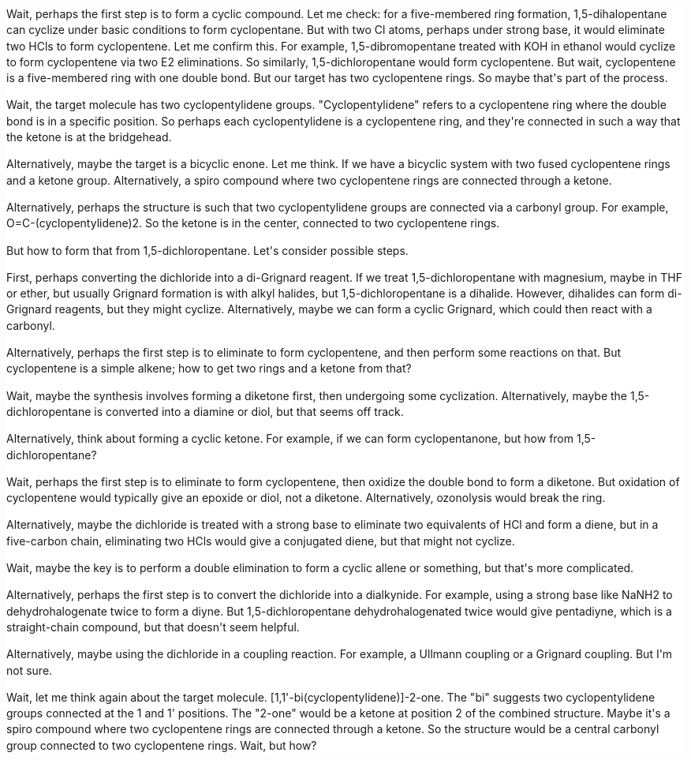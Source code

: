 Wait, perhaps the first step is to form a cyclic compound. Let me check: for a five-membered ring formation, 1,5-dihalopentane can cyclize under basic conditions to form cyclopentane. But with two Cl atoms, perhaps under strong base, it would eliminate two HCls to form cyclopentene. Let me confirm this. For example, 1,5-dibromopentane treated with KOH in ethanol would cyclize to form cyclopentene via two E2 eliminations. So similarly, 1,5-dichloropentane would form cyclopentene. But wait, cyclopentene is a five-membered ring with one double bond. But our target has two cyclopentene rings. So maybe that's part of the process.

Wait, the target molecule has two cyclopentylidene groups. "Cyclopentylidene" refers to a cyclopentene ring where the double bond is in a specific position. So perhaps each cyclopentylidene is a cyclopentene ring, and they're connected in such a way that the ketone is at the bridgehead.

Alternatively, maybe the target is a bicyclic enone. Let me think. If we have a bicyclic system with two fused cyclopentene rings and a ketone group. Alternatively, a spiro compound where two cyclopentene rings are connected through a ketone.

Alternatively, perhaps the structure is such that two cyclopentylidene groups are connected via a carbonyl group. For example, O=C-(cyclopentylidene)2. So the ketone is in the center, connected to two cyclopentene rings.

But how to form that from 1,5-dichloropentane. Let's consider possible steps.

First, perhaps converting the dichloride into a di-Grignard reagent. If we treat 1,5-dichloropentane with magnesium, maybe in THF or ether, but usually Grignard formation is with alkyl halides, but 1,5-dichloropentane is a dihalide. However, dihalides can form di-Grignard reagents, but they might cyclize. Alternatively, maybe we can form a cyclic Grignard, which could then react with a carbonyl.

Alternatively, perhaps the first step is to eliminate to form cyclopentene, and then perform some reactions on that. But cyclopentene is a simple alkene; how to get two rings and a ketone from that?

Wait, maybe the synthesis involves forming a diketone first, then undergoing some cyclization. Alternatively, maybe the 1,5-dichloropentane is converted into a diamine or diol, but that seems off track.

Alternatively, think about forming a cyclic ketone. For example, if we can form cyclopentanone, but how from 1,5-dichloropentane?

Wait, perhaps the first step is to eliminate to form cyclopentene, then oxidize the double bond to form a diketone. But oxidation of cyclopentene would typically give an epoxide or diol, not a diketone. Alternatively, ozonolysis would break the ring.

Alternatively, maybe the dichloride is treated with a strong base to eliminate two equivalents of HCl and form a diene, but in a five-carbon chain, eliminating two HCls would give a conjugated diene, but that might not cyclize.

Wait, maybe the key is to perform a double elimination to form a cyclic allene or something, but that's more complicated.

Alternatively, perhaps the first step is to convert the dichloride into a dialkynide. For example, using a strong base like NaNH2 to dehydrohalogenate twice to form a diyne. But 1,5-dichloropentane dehydrohalogenated twice would give pentadiyne, which is a straight-chain compound, but that doesn't seem helpful.

Alternatively, maybe using the dichloride in a coupling reaction. For example, a Ullmann coupling or a Grignard coupling. But I'm not sure.

Wait, let me think again about the target molecule. [1,1'-bi(cyclopentylidene)]-2-one. The "bi" suggests two cyclopentylidene groups connected at the 1 and 1' positions. The "2-one" would be a ketone at position 2 of the combined structure. Maybe it's a spiro compound where two cyclopentene rings are connected through a ketone. So the structure would be a central carbonyl group connected to two cyclopentene rings. Wait, but how?
